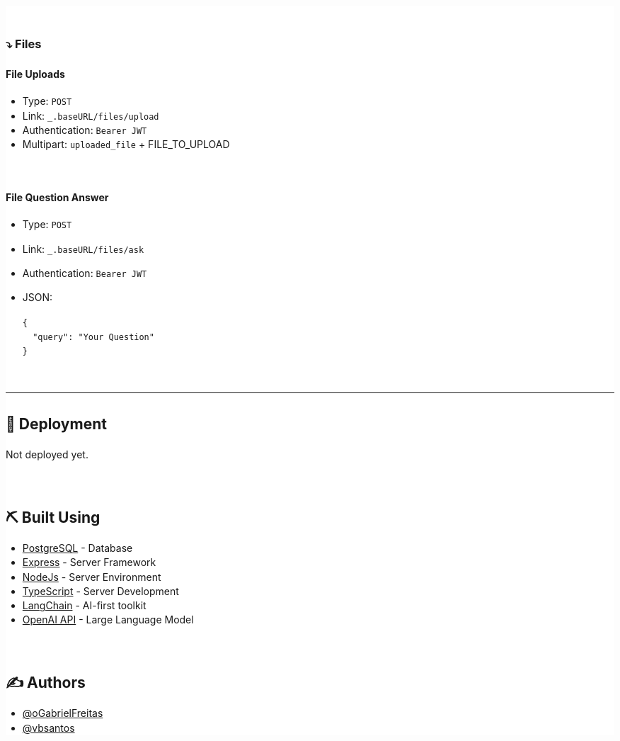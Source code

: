 <br>

### ⤵️ Files <a name="files-routes"></a>

#### File Uploads

- Type: `POST`
- Link: `_.baseURL/files/upload`
- Authentication: `Bearer JWT`
- Multipart: `uploaded_file` + FILE_TO_UPLOAD

<br>

#### File Question Answer

- Type: `POST`
- Link: `_.baseURL/files/ask`
- Authentication: `Bearer JWT`
- JSON:

      {
        "query": "Your Question"
      }

<br>

---

## 🚀 Deployment <a name = "deployment"></a>

Not deployed yet.

<br>

## ⛏️ Built Using <a name = "built_using"></a>

- [PostgreSQL](https://www.postgresql.org/) - Database
- [Express](https://expressjs.com/) - Server Framework
- [NodeJs](https://nodejs.org/en/) - Server Environment
- [TypeScript](https://www.typescriptlang.org/) - Server Development
- [LangChain](https://www.langchain.com/) - AI-first toolkit
- [OpenAI API](https://openai.com/blog/openai-api) - Large Language Model

<br>

## ✍️ Authors <a name = "authors"></a>

- [@oGabrielFreitas](https://github.com/oGabrielFreitas)
- [@vbsantos](https://github.com/vbsantos)
